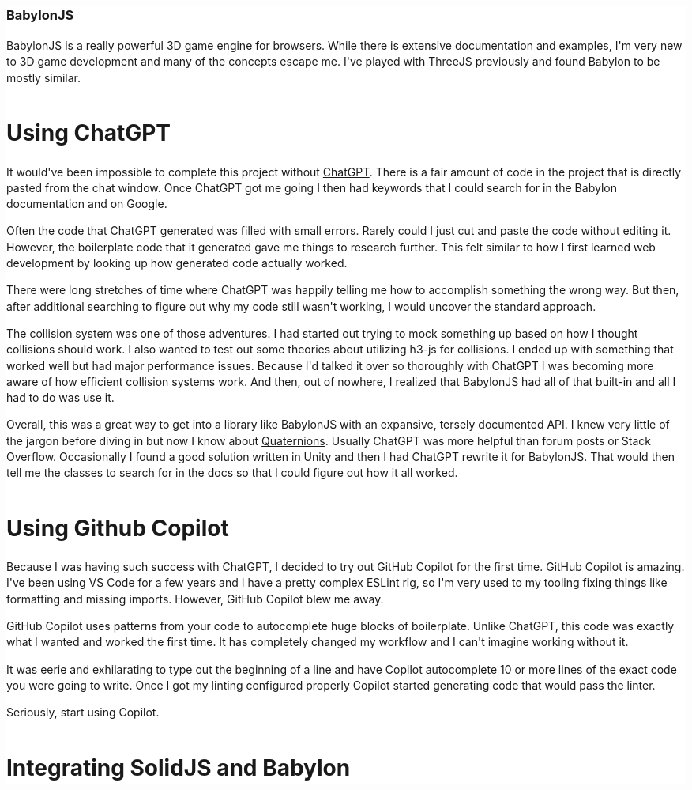 ### BabylonJS
BabylonJS is a really powerful 3D game engine for browsers. While there is extensive documentation and examples, I'm very new to 3D game development and many of the concepts escape me. I've played with ThreeJS previously and found Babylon to be mostly similar.

# Using ChatGPT

It would've been impossible to complete this project without [ChatGPT](https://chat.openai.com/). There is a fair amount of code in the project that is directly pasted from the chat window. Once ChatGPT got me going I then had keywords that I could search for in the Babylon documentation and on Google.

Often the code that ChatGPT generated was filled with small errors. Rarely could I just cut and paste the code without editing it. However, the boilerplate code that it generated gave me things to research further. This felt similar to how I first learned web development by looking up how generated code actually worked.

There were long stretches of time where ChatGPT was happily telling me how to accomplish something the wrong way. But then, after additional searching to figure out why my code still wasn't working, I would uncover the standard approach.

The collision system was one of those adventures. I had started out trying to mock something up based on how I thought collisions should work. I also wanted to test out some theories about utilizing h3-js for collisions. I ended up with something that worked well but had major performance issues. Because I'd talked it over so thoroughly with ChatGPT I was becoming more aware of how efficient collision systems work. And then, out of nowhere, I realized that BabylonJS had all of that built-in and all I had to do was use it.

Overall, this was a great way to get into a library like BabylonJS with an expansive, tersely documented API. I knew very little of the jargon before diving in but now I know about [Quaternions](https://doc.babylonjs.com/typedoc/classes/BABYLON.Quaternion). Usually ChatGPT was more helpful than forum posts or Stack Overflow. Occasionally I found a good solution written in Unity and then I had ChatGPT rewrite it for BabylonJS. That would then tell me the classes to search for in the docs so that I could figure out how it all worked.

# Using Github Copilot

Because I was having such success with ChatGPT, I decided to try out GitHub Copilot for the first time. GitHub Copilot is amazing. I've been using VS Code for a few years and I have a pretty [complex ESLint rig](https://github.com/heygrady/blog/tree/main/packages/eslint-config), so I'm very used to my tooling fixing things like formatting and missing imports. However, GitHub Copilot blew me away.

GitHub Copilot uses patterns from your code to autocomplete huge blocks of boilerplate. Unlike ChatGPT, this code was exactly what I wanted and worked the first time. It has completely changed my workflow and I can't imagine working without it.

It was eerie and exhilarating to type out the beginning of a line and have Copilot autocomplete 10 or more lines of the exact code you were going to write. Once I got my linting configured properly Copilot started generating code that would pass the linter.

Seriously, start using Copilot.

# Integrating SolidJS and Babylon
